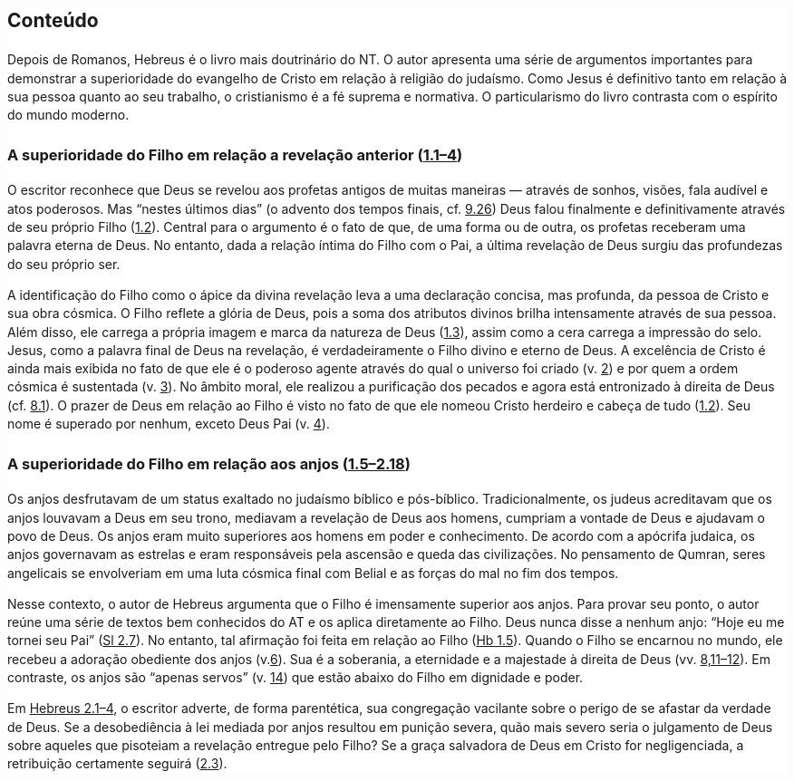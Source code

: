 Conteúdo
--------

Depois de Romanos, Hebreus é o livro mais doutrinário do NT. O autor apresenta uma série de argumentos importantes para demonstrar a superioridade do evangelho de Cristo em relação à religião do judaísmo. Como Jesus é definitivo tanto em relação à sua pessoa quanto ao seu trabalho, o cristianismo é a fé suprema e normativa. O particularismo do livro contrasta com o espírito do mundo moderno.

### A superioridade do Filho em relação a revelação anterior ([1\.1–4](https://ref.ly/Heb1:1-Heb1:4))

O escritor reconhece que Deus se revelou aos profetas antigos de muitas maneiras — através de sonhos, visões, fala audível e atos poderosos. Mas “nestes últimos dias” (o advento dos tempos finais, cf. [9\.26](https://ref.ly/Heb9:26)) Deus falou finalmente e definitivamente através de seu próprio Filho ([1\.2](https://ref.ly/Heb1:2)). Central para o argumento é o fato de que, de uma forma ou de outra, os profetas receberam uma palavra eterna de Deus. No entanto, dada a relação íntima do Filho com o Pai, a última revelação de Deus surgiu das profundezas do seu próprio ser.

A identificação do Filho como o ápice da divina revelação leva a uma declaração concisa, mas profunda, da pessoa de Cristo e sua obra cósmica. O Filho reflete a glória de Deus, pois a soma dos atributos divinos brilha intensamente através de sua pessoa. Além disso, ele carrega a própria imagem e marca da natureza de Deus ([1\.3](https://ref.ly/Heb1:3)), assim como a cera carrega a impressão do selo. Jesus, como a palavra final de Deus na revelação, é verdadeiramente o Filho divino e eterno de Deus. A excelência de Cristo é ainda mais exibida no fato de que ele é o poderoso agente através do qual o universo foi criado (v. [2](https://ref.ly/Heb1:2)) e por quem a ordem cósmica é sustentada (v. [3](https://ref.ly/Heb1:3)). No âmbito moral, ele realizou a purificação dos pecados e agora está entronizado à direita de Deus (cf. [8\.1](https://ref.ly/Heb8:1)). O prazer de Deus em relação ao Filho é visto no fato de que ele nomeou Cristo herdeiro e cabeça de tudo ([1\.2](https://ref.ly/Heb1:2)). Seu nome é superado por nenhum, exceto Deus Pai (v. [4](https://ref.ly/Heb1:4)).

### A superioridade do Filho em relação aos anjos ([1\.5–2\.18](https://ref.ly/Heb1:5-Heb2:18))

Os anjos desfrutavam de um status exaltado no judaísmo bíblico e pós\-bíblico. Tradicionalmente, os judeus acreditavam que os anjos louvavam a Deus em seu trono, mediavam a revelação de Deus aos homens, cumpriam a vontade de Deus e ajudavam o povo de Deus. Os anjos eram muito superiores aos homens em poder e conhecimento. De acordo com a apócrifa judaica, os anjos governavam as estrelas e eram responsáveis pela ascensão e queda das civilizações. No pensamento de Qumran, seres angelicais se envolveriam em uma luta cósmica final com Belial e as forças do mal no fim dos tempos.

Nesse contexto, o autor de Hebreus argumenta que o Filho é imensamente superior aos anjos. Para provar seu ponto, o autor reúne uma série de textos bem conhecidos do AT e os aplica diretamente ao Filho. Deus nunca disse a nenhum anjo: “Hoje eu me tornei seu Pai” ([Sl 2\.7](https://ref.ly/Ps2:7)). No entanto, tal afirmação foi feita em relação ao Filho ([Hb 1\.5](https://ref.ly/Heb1:5)). Quando o Filho se encarnou no mundo, ele recebeu a adoração obediente dos anjos (v.[6](https://ref.ly/Heb1:6)). Sua é a soberania, a eternidade e a majestade à direita de Deus (vv. [8,11–12](https://ref.ly/Heb1:8,Heb1:11-Heb1:12)). Em contraste, os anjos são “apenas servos” (v. [14](https://ref.ly/Heb1:14)) que estão abaixo do Filho em dignidade e poder.

Em [Hebreus 2\.1–4](https://ref.ly/Heb2:1-Heb2:4), o escritor adverte, de forma parentética, sua congregação vacilante sobre o perigo de se afastar da verdade de Deus. Se a desobediência à lei mediada por anjos resultou em punição severa, quão mais severo seria o julgamento de Deus sobre aqueles que pisoteiam a revelação entregue pelo Filho? Se a graça salvadora de Deus em Cristo for negligenciada, a retribuição certamente seguirá ([2\.3](https://ref.ly/Heb2:3)).
